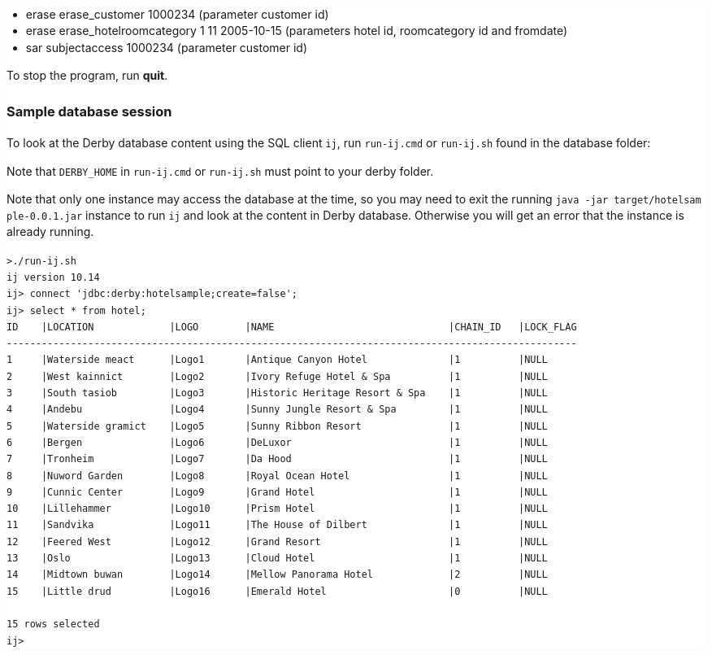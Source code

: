 - erase erase_customer 1000234 (parameter customer id)
- erase erase_hotelroomcategory 1 11 2005-10-15 (parameters hotel id, roomcategory id and fromdate)
- sar subjectaccess 1000234 (parameter customer id)

To stop the program, run **quit**.

### Sample database session ###

To look at the Derby database content using the SQL client `ij`, run `run-ij.cmd` or `run-ij.sh` found in the database folder:

Note that `DERBY_HOME` in `run-ij.cmd` or `run-ij.sh` must point to your derby folder.

Note that only one instance may access the database at the time, so you may need to exit the running `java -jar target/hotelsample-0.0.1.jar` instance to run `ij` and look at the content in Derby database. Otherwise you will get an error that the instance is already running.


	>./run-ij.sh
	ij version 10.14
	ij> connect 'jdbc:derby:hotelsample;create=false';
	ij> select * from hotel;
	ID    |LOCATION             |LOGO        |NAME                              |CHAIN_ID   |LOCK_FLAG
	--------------------------------------------------------------------------------------------------
	1     |Waterside meact      |Logo1       |Antique Canyon Hotel              |1          |NULL
	2     |West kainnict        |Logo2       |Ivory Refuge Hotel & Spa          |1          |NULL
	3     |South tasiob         |Logo3       |Historic Heritage Resort & Spa    |1          |NULL
	4     |Andebu               |Logo4       |Sunny Jungle Resort & Spa         |1          |NULL
	5     |Waterside gramict    |Logo5       |Sunny Ribbon Resort               |1          |NULL
	6     |Bergen               |Logo6       |DeLuxor                           |1          |NULL
	7     |Tronheim             |Logo7       |Da Hood                           |1          |NULL
	8     |Nuword Garden        |Logo8       |Royal Ocean Hotel                 |1          |NULL
	9     |Cunnic Center        |Logo9       |Grand Hotel                       |1          |NULL
	10    |Lillehammer          |Logo10      |Prism Hotel                       |1          |NULL
	11    |Sandvika             |Logo11      |The House of Dilbert              |1          |NULL
	12    |Feered West          |Logo12      |Grand Resort                      |1          |NULL
	13    |Oslo                 |Logo13      |Cloud Hotel                       |1          |NULL
	14    |Midtown buwan        |Logo14      |Mellow Panorama Hotel             |2          |NULL
	15    |Little drud          |Logo16      |Emerald Hotel                     |0          |NULL
	
	15 rows selected
	ij>